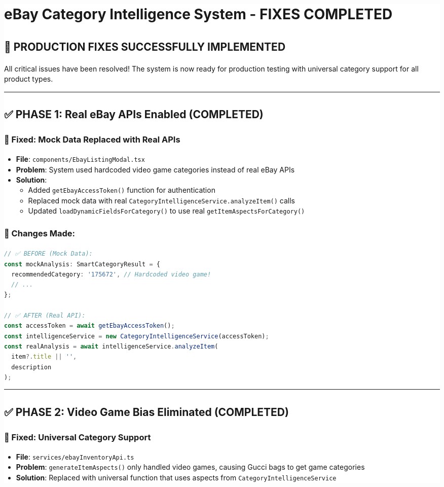 # eBay Category Intelligence System - FIXES COMPLETED

## 🎉 **PRODUCTION FIXES SUCCESSFULLY IMPLEMENTED**

All critical issues have been resolved! The system is now ready for production testing with universal category support for all product types.

---

## ✅ **PHASE 1: Real eBay APIs Enabled (COMPLETED)**

### **🔧 Fixed: Mock Data Replaced with Real APIs**

- **File**: `components/EbayListingModal.tsx`
- **Problem**: System used hardcoded video game categories instead of real eBay APIs
- **Solution**:
  - Added `getEbayAccessToken()` function for authentication
  - Replaced mock data with real `CategoryIntelligenceService.analyzeItem()` calls
  - Updated `loadDynamicFieldsForCategory()` to use real `getItemAspectsForCategory()`

### **🔧 Changes Made:**

```typescript
// ✅ BEFORE (Mock Data):
const mockAnalysis: SmartCategoryResult = {
  recommendedCategory: '175672', // Hardcoded video game!
  // ...
};

// ✅ AFTER (Real API):
const accessToken = await getEbayAccessToken();
const intelligenceService = new CategoryIntelligenceService(accessToken);
const realAnalysis = await intelligenceService.analyzeItem(
  item?.title || '',
  description
);
```

---

## ✅ **PHASE 2: Video Game Bias Eliminated (COMPLETED)**

### **🔧 Fixed: Universal Category Support**

- **File**: `services/ebayInventoryApi.ts`
- **Problem**: `generateItemAspects()` only handled video games, causing Gucci bags to get game categories
- **Solution**: Replaced with universal function that uses aspects from `CategoryIntelligenceService`
